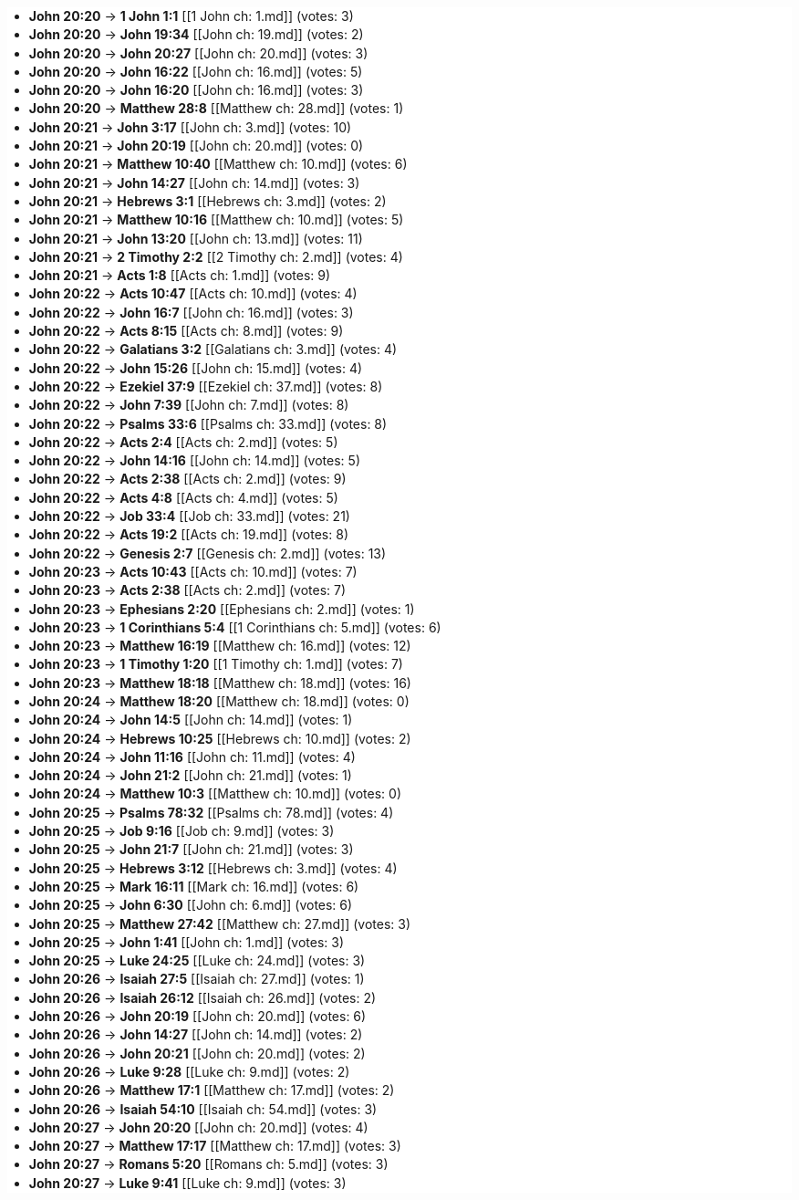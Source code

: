 - **John 20:20** → **1 John 1:1** [[1 John ch: 1.md]] (votes: 3)
- **John 20:20** → **John 19:34** [[John ch: 19.md]] (votes: 2)
- **John 20:20** → **John 20:27** [[John ch: 20.md]] (votes: 3)
- **John 20:20** → **John 16:22** [[John ch: 16.md]] (votes: 5)
- **John 20:20** → **John 16:20** [[John ch: 16.md]] (votes: 3)
- **John 20:20** → **Matthew 28:8** [[Matthew ch: 28.md]] (votes: 1)
- **John 20:21** → **John 3:17** [[John ch: 3.md]] (votes: 10)
- **John 20:21** → **John 20:19** [[John ch: 20.md]] (votes: 0)
- **John 20:21** → **Matthew 10:40** [[Matthew ch: 10.md]] (votes: 6)
- **John 20:21** → **John 14:27** [[John ch: 14.md]] (votes: 3)
- **John 20:21** → **Hebrews 3:1** [[Hebrews ch: 3.md]] (votes: 2)
- **John 20:21** → **Matthew 10:16** [[Matthew ch: 10.md]] (votes: 5)
- **John 20:21** → **John 13:20** [[John ch: 13.md]] (votes: 11)
- **John 20:21** → **2 Timothy 2:2** [[2 Timothy ch: 2.md]] (votes: 4)
- **John 20:21** → **Acts 1:8** [[Acts ch: 1.md]] (votes: 9)
- **John 20:22** → **Acts 10:47** [[Acts ch: 10.md]] (votes: 4)
- **John 20:22** → **John 16:7** [[John ch: 16.md]] (votes: 3)
- **John 20:22** → **Acts 8:15** [[Acts ch: 8.md]] (votes: 9)
- **John 20:22** → **Galatians 3:2** [[Galatians ch: 3.md]] (votes: 4)
- **John 20:22** → **John 15:26** [[John ch: 15.md]] (votes: 4)
- **John 20:22** → **Ezekiel 37:9** [[Ezekiel ch: 37.md]] (votes: 8)
- **John 20:22** → **John 7:39** [[John ch: 7.md]] (votes: 8)
- **John 20:22** → **Psalms 33:6** [[Psalms ch: 33.md]] (votes: 8)
- **John 20:22** → **Acts 2:4** [[Acts ch: 2.md]] (votes: 5)
- **John 20:22** → **John 14:16** [[John ch: 14.md]] (votes: 5)
- **John 20:22** → **Acts 2:38** [[Acts ch: 2.md]] (votes: 9)
- **John 20:22** → **Acts 4:8** [[Acts ch: 4.md]] (votes: 5)
- **John 20:22** → **Job 33:4** [[Job ch: 33.md]] (votes: 21)
- **John 20:22** → **Acts 19:2** [[Acts ch: 19.md]] (votes: 8)
- **John 20:22** → **Genesis 2:7** [[Genesis ch: 2.md]] (votes: 13)
- **John 20:23** → **Acts 10:43** [[Acts ch: 10.md]] (votes: 7)
- **John 20:23** → **Acts 2:38** [[Acts ch: 2.md]] (votes: 7)
- **John 20:23** → **Ephesians 2:20** [[Ephesians ch: 2.md]] (votes: 1)
- **John 20:23** → **1 Corinthians 5:4** [[1 Corinthians ch: 5.md]] (votes: 6)
- **John 20:23** → **Matthew 16:19** [[Matthew ch: 16.md]] (votes: 12)
- **John 20:23** → **1 Timothy 1:20** [[1 Timothy ch: 1.md]] (votes: 7)
- **John 20:23** → **Matthew 18:18** [[Matthew ch: 18.md]] (votes: 16)
- **John 20:24** → **Matthew 18:20** [[Matthew ch: 18.md]] (votes: 0)
- **John 20:24** → **John 14:5** [[John ch: 14.md]] (votes: 1)
- **John 20:24** → **Hebrews 10:25** [[Hebrews ch: 10.md]] (votes: 2)
- **John 20:24** → **John 11:16** [[John ch: 11.md]] (votes: 4)
- **John 20:24** → **John 21:2** [[John ch: 21.md]] (votes: 1)
- **John 20:24** → **Matthew 10:3** [[Matthew ch: 10.md]] (votes: 0)
- **John 20:25** → **Psalms 78:32** [[Psalms ch: 78.md]] (votes: 4)
- **John 20:25** → **Job 9:16** [[Job ch: 9.md]] (votes: 3)
- **John 20:25** → **John 21:7** [[John ch: 21.md]] (votes: 3)
- **John 20:25** → **Hebrews 3:12** [[Hebrews ch: 3.md]] (votes: 4)
- **John 20:25** → **Mark 16:11** [[Mark ch: 16.md]] (votes: 6)
- **John 20:25** → **John 6:30** [[John ch: 6.md]] (votes: 6)
- **John 20:25** → **Matthew 27:42** [[Matthew ch: 27.md]] (votes: 3)
- **John 20:25** → **John 1:41** [[John ch: 1.md]] (votes: 3)
- **John 20:25** → **Luke 24:25** [[Luke ch: 24.md]] (votes: 3)
- **John 20:26** → **Isaiah 27:5** [[Isaiah ch: 27.md]] (votes: 1)
- **John 20:26** → **Isaiah 26:12** [[Isaiah ch: 26.md]] (votes: 2)
- **John 20:26** → **John 20:19** [[John ch: 20.md]] (votes: 6)
- **John 20:26** → **John 14:27** [[John ch: 14.md]] (votes: 2)
- **John 20:26** → **John 20:21** [[John ch: 20.md]] (votes: 2)
- **John 20:26** → **Luke 9:28** [[Luke ch: 9.md]] (votes: 2)
- **John 20:26** → **Matthew 17:1** [[Matthew ch: 17.md]] (votes: 2)
- **John 20:26** → **Isaiah 54:10** [[Isaiah ch: 54.md]] (votes: 3)
- **John 20:27** → **John 20:20** [[John ch: 20.md]] (votes: 4)
- **John 20:27** → **Matthew 17:17** [[Matthew ch: 17.md]] (votes: 3)
- **John 20:27** → **Romans 5:20** [[Romans ch: 5.md]] (votes: 3)
- **John 20:27** → **Luke 9:41** [[Luke ch: 9.md]] (votes: 3)